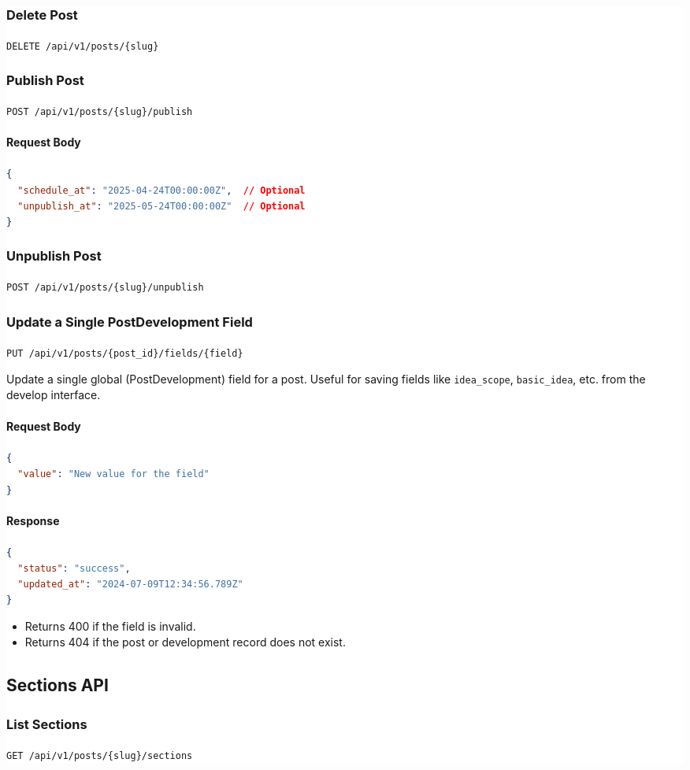 ### Delete Post
```http
DELETE /api/v1/posts/{slug}
```

### Publish Post
```http
POST /api/v1/posts/{slug}/publish
```

#### Request Body
```json
{
  "schedule_at": "2025-04-24T00:00:00Z",  // Optional
  "unpublish_at": "2025-05-24T00:00:00Z"  // Optional
}
```

### Unpublish Post
```http
POST /api/v1/posts/{slug}/unpublish
```

### Update a Single PostDevelopment Field
```http
PUT /api/v1/posts/{post_id}/fields/{field}
```

Update a single global (PostDevelopment) field for a post. Useful for saving fields like `idea_scope`, `basic_idea`, etc. from the develop interface.

#### Request Body
```json
{
  "value": "New value for the field"
}
```

#### Response
```json
{
  "status": "success",
  "updated_at": "2024-07-09T12:34:56.789Z"
}
```

- Returns 400 if the field is invalid.
- Returns 404 if the post or development record does not exist.

## Sections API

### List Sections
```http
GET /api/v1/posts/{slug}/sections
```
